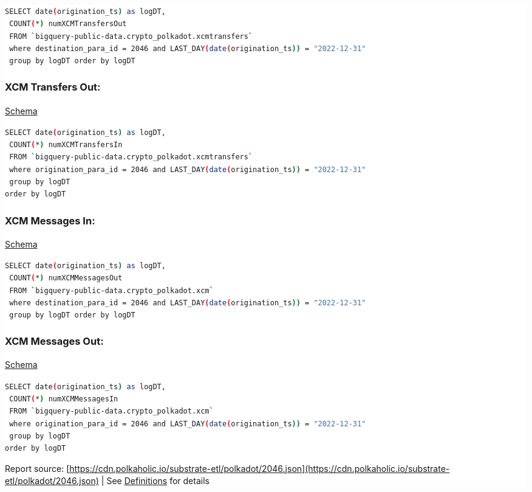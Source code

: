 ```bash
SELECT date(origination_ts) as logDT, 
 COUNT(*) numXCMTransfersOut 
 FROM `bigquery-public-data.crypto_polkadot.xcmtransfers` 
 where destination_para_id = 2046 and LAST_DAY(date(origination_ts)) = "2022-12-31" 
 group by logDT order by logDT
```

### XCM Transfers Out: 

[Schema](https://github.com/colorfulnotion/substrate-etl/blob/main/schema/xcmtransfers.json)

```bash
SELECT date(origination_ts) as logDT, 
 COUNT(*) numXCMTransfersIn 
 FROM `bigquery-public-data.crypto_polkadot.xcmtransfers` 
 where origination_para_id = 2046 and LAST_DAY(date(origination_ts)) = "2022-12-31" 
 group by logDT 
order by logDT
```

### XCM Messages In: 

[Schema](https://github.com/colorfulnotion/substrate-etl/blob/main/schema/xcm.json)

```bash
SELECT date(origination_ts) as logDT, 
 COUNT(*) numXCMMessagesOut 
 FROM `bigquery-public-data.crypto_polkadot.xcm` 
 where destination_para_id = 2046 and LAST_DAY(date(origination_ts)) = "2022-12-31" 
 group by logDT order by logDT
```

### XCM Messages Out: 

[Schema](https://github.com/colorfulnotion/substrate-etl/blob/main/schema/xcm.json)

```bash
SELECT date(origination_ts) as logDT, 
 COUNT(*) numXCMMessagesIn 
 FROM `bigquery-public-data.crypto_polkadot.xcm` 
 where origination_para_id = 2046 and LAST_DAY(date(origination_ts)) = "2022-12-31" 
 group by logDT 
order by logDT
```


Report source: [https://cdn.polkaholic.io/substrate-etl/polkadot/2046.json](https://cdn.polkaholic.io/substrate-etl/polkadot/2046.json) | See [Definitions](/DEFINITIONS.md) for details
